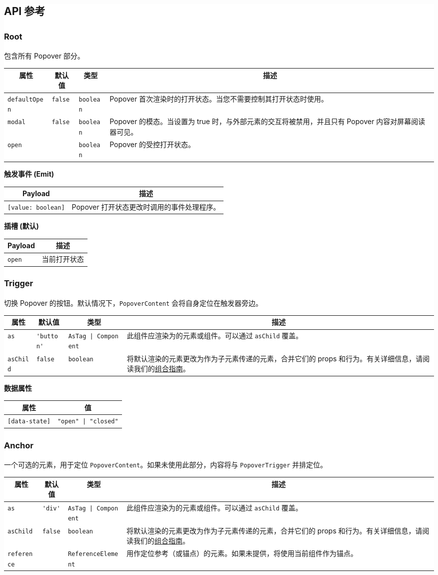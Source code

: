 ## API 参考

### Root

包含所有 Popover 部分。

| 属性         | 默认值 | 类型      | 描述                                                              |
| ------------ | ------ | --------- | ----------------------------------------------------------------- |
| `defaultOpen` | `false` | `boolean` | Popover 首次渲染时的打开状态。当您不需要控制其打开状态时使用。 |
| `modal`      | `false` | `boolean` | Popover 的模态。当设置为 true 时，与外部元素的交互将被禁用，并且只有 Popover 内容对屏幕阅读器可见。 |
| `open`       |        | `boolean` | Popover 的受控打开状态。                                         |

**触发事件 (Emit)**

| Payload         | 描述                                     |
| --------------- | ---------------------------------------- |
| `[value: boolean]` | Popover 打开状态更改时调用的事件处理程序。 |

**插槽 (默认)**

| Payload | 描述       |
| ------- | ---------- |
| `open`  | 当前打开状态 |

### Trigger

切换 Popover 的按钮。默认情况下，`PopoverContent` 会将自身定位在触发器旁边。

| 属性      | 默认值   | 类型                 | 描述                                                                                              |
| --------- | -------- | -------------------- | ------------------------------------------------------------------------------------------------- |
| `as`      | `'button'` | `AsTag \| Component` | 此组件应渲染为的元素或组件。可以通过 `asChild` 覆盖。                                             |
| `asChild` | `false`    | `boolean`            | 将默认渲染的元素更改为作为子元素传递的元素，合并它们的 props 和行为。有关详细信息，请阅读我们的[组合指南](https://www.google.com/search?q=Composition)。 |

**数据属性**

| 属性           | 值                 |
| -------------- | ------------------ |
| `[data-state]` | `"open" \| "closed"` |

### Anchor

一个可选的元素，用于定位 `PopoverContent`。如果未使用此部分，内容将与 `PopoverTrigger` 并排定位。

| 属性      | 默认值 | 类型                 | 描述                                                                                              |
| --------- | ------ | -------------------- | ------------------------------------------------------------------------------------------------- |
| `as`      | `'div'`  | `AsTag \| Component` | 此组件应渲染为的元素或组件。可以通过 `asChild` 覆盖。                                             |
| `asChild` | `false`  | `boolean`            | 将默认渲染的元素更改为作为子元素传递的元素，合并它们的 props 和行为。有关详细信息，请阅读我们的[组合指南](https://www.google.com/search?q=Composition)。 |
| `reference` |        | `ReferenceElement`   | 用作定位参考（或锚点）的元素。如果未提供，将使用当前组件作为锚点。                                |
